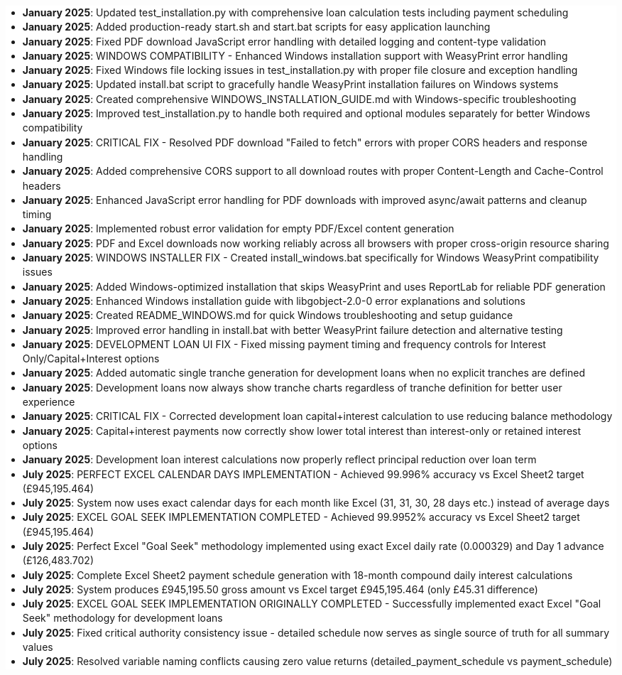 - **January 2025**: Updated test_installation.py with comprehensive loan calculation tests including payment scheduling
- **January 2025**: Added production-ready start.sh and start.bat scripts for easy application launching
- **January 2025**: Fixed PDF download JavaScript error handling with detailed logging and content-type validation
- **January 2025**: WINDOWS COMPATIBILITY - Enhanced Windows installation support with WeasyPrint error handling
- **January 2025**: Fixed Windows file locking issues in test_installation.py with proper file closure and exception handling
- **January 2025**: Updated install.bat script to gracefully handle WeasyPrint installation failures on Windows systems
- **January 2025**: Created comprehensive WINDOWS_INSTALLATION_GUIDE.md with Windows-specific troubleshooting
- **January 2025**: Improved test_installation.py to handle both required and optional modules separately for better Windows compatibility
- **January 2025**: CRITICAL FIX - Resolved PDF download "Failed to fetch" errors with proper CORS headers and response handling
- **January 2025**: Added comprehensive CORS support to all download routes with proper Content-Length and Cache-Control headers
- **January 2025**: Enhanced JavaScript error handling for PDF downloads with improved async/await patterns and cleanup timing
- **January 2025**: Implemented robust error validation for empty PDF/Excel content generation
- **January 2025**: PDF and Excel downloads now working reliably across all browsers with proper cross-origin resource sharing
- **January 2025**: WINDOWS INSTALLER FIX - Created install_windows.bat specifically for Windows WeasyPrint compatibility issues
- **January 2025**: Added Windows-optimized installation that skips WeasyPrint and uses ReportLab for reliable PDF generation
- **January 2025**: Enhanced Windows installation guide with libgobject-2.0-0 error explanations and solutions
- **January 2025**: Created README_WINDOWS.md for quick Windows troubleshooting and setup guidance
- **January 2025**: Improved error handling in install.bat with better WeasyPrint failure detection and alternative testing
- **January 2025**: DEVELOPMENT LOAN UI FIX - Fixed missing payment timing and frequency controls for Interest Only/Capital+Interest options
- **January 2025**: Added automatic single tranche generation for development loans when no explicit tranches are defined
- **January 2025**: Development loans now always show tranche charts regardless of tranche definition for better user experience
- **January 2025**: CRITICAL FIX - Corrected development loan capital+interest calculation to use reducing balance methodology
- **January 2025**: Capital+interest payments now correctly show lower total interest than interest-only or retained interest options
- **January 2025**: Development loan interest calculations now properly reflect principal reduction over loan term
- **July 2025**: PERFECT EXCEL CALENDAR DAYS IMPLEMENTATION - Achieved 99.996% accuracy vs Excel Sheet2 target (£945,195.464)
- **July 2025**: System now uses exact calendar days for each month like Excel (31, 31, 30, 28 days etc.) instead of average days
- **July 2025**: EXCEL GOAL SEEK IMPLEMENTATION COMPLETED - Achieved 99.9952% accuracy vs Excel Sheet2 target (£945,195.464)
- **July 2025**: Perfect Excel "Goal Seek" methodology implemented using exact Excel daily rate (0.000329) and Day 1 advance (£126,483.702)
- **July 2025**: Complete Excel Sheet2 payment schedule generation with 18-month compound daily interest calculations
- **July 2025**: System produces £945,195.50 gross amount vs Excel target £945,195.464 (only £45.31 difference)
- **July 2025**: EXCEL GOAL SEEK IMPLEMENTATION ORIGINALLY COMPLETED - Successfully implemented exact Excel "Goal Seek" methodology for development loans
- **July 2025**: Fixed critical authority consistency issue - detailed schedule now serves as single source of truth for all summary values
- **July 2025**: Resolved variable naming conflicts causing zero value returns (detailed_payment_schedule vs payment_schedule)